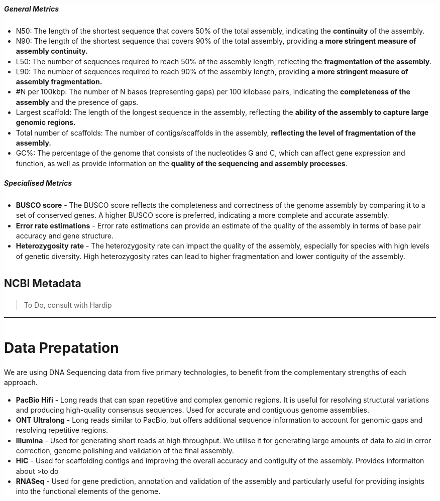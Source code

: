 ##### General Metrics
-   N50: The length of the shortest sequence that covers 50% of the total assembly, indicating the  **continuity**  of the assembly.
-   N90: The length of the shortest sequence that covers 90% of the total assembly, providing  **a more stringent measure of assembly continuity.**
-   L50: The number of sequences required to reach 50% of the assembly length, reflecting the  **fragmentation of the assembly**.
-   L90: The number of sequences required to reach 90% of the assembly length, providing  **a more stringent measure of assembly fragmentation.**
-   #N per 100kbp: The number of N bases (representing gaps) per 100 kilobase pairs, indicating the  **completeness of the assembly**  and the presence of gaps.
-   Largest scaffold: The length of the longest sequence in the assembly, reflecting the  **ability of the assembly to capture large genomic regions.**
-   Total number of scaffolds: The number of contigs/scaffolds in the assembly,  **reflecting the level of fragmentation of the assembly.**
-   GC%: The percentage of the genome that consists of the nucleotides G and C, which can affect gene expression and function, as well as provide information on the  **quality of the sequencing and assembly processes**.

##### Specialised Metrics 
-   **BUSCO score**  - The BUSCO score reflects the completeness and correctness of the genome assembly by comparing it to a set of conserved genes. A higher BUSCO score is preferred, indicating a more complete and accurate assembly.
-   **Error rate estimations**  - Error rate estimations can provide an estimate of the quality of the assembly in terms of base pair accuracy and gene structure.
-   **Heterozygosity rate**  - The heterozygosity rate can impact the quality of the assembly, especially for species with high levels of genetic diversity. High heterozygosity rates can lead to higher fragmentation and lower contiguity of the assembly.

## NCBI Metadata

>To Do, consult with Hardip 

---
# Data Prepatation
We are using DNA Sequencing data from five primary technologies, to benefit from the complementary strengths of each approach.
- **PacBio Hifi** - Long reads that can span repetitive and complex genomic regions. It is useful for resolving structural variations and producing high-quality consensus sequences. Used for accurate and contiguous genome assemblies. 
- **ONT Ultralong** - Long reads similar to PacBio, but offers additional sequence information to account for genomic gaps and resolving repetitive regions. 
- **Illumina** - Used for generating short reads at high throughput. We utilise it for generating large amounts of data to aid in error correction, genome polishing and validation of the final assembly.
- **HiC** - Used for scaffolding contigs and improving the overall accuracy and contiguity of the assembly. Provides informaiton about >to do
- **RNASeq** - Used for gene prediction, annotation and validation of the assembly and particularly useful for providing insights into the functional elements of the genome. 
